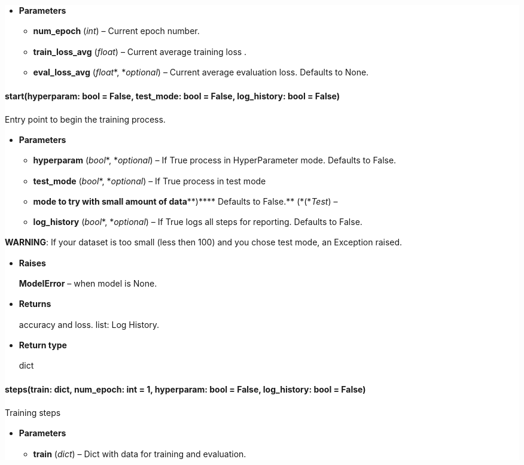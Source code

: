 
* **Parameters**

    
    * **num_epoch** (*int*) – Current epoch number.


    * **train_loss_avg** (*float*) – Current average training loss .


    * **eval_loss_avg** (*float**, **optional*) – Current average evaluation loss. Defaults to None.



#### start(hyperparam: bool = False, test_mode: bool = False, log_history: bool = False)
Entry point to begin the training process.


* **Parameters**

    
    * **hyperparam** (*bool**, **optional*) – If True process in HyperParameter mode. Defaults to False.


    * **test_mode** (*bool**, **optional*) – If True process in test mode


    * **mode to try with small amount of data****)**** Defaults to False.** (*(**Test*) – 


    * **log_history** (*bool**, **optional*) – If True logs all steps for reporting. Defaults to False.


**WARNING**: If your dataset is too small (less then 100) and you chose test mode,
an Exception raised.


* **Raises**

    **ModelError** – when model is None.



* **Returns**

    accuracy and loss.
    list: Log History.



* **Return type**

    dict



#### steps(train: dict, num_epoch: int = 1, hyperparam: bool = False, log_history: bool = False)
Training steps


* **Parameters**

    
    * **train** (*dict*) – Dict with data for training and evaluation.

